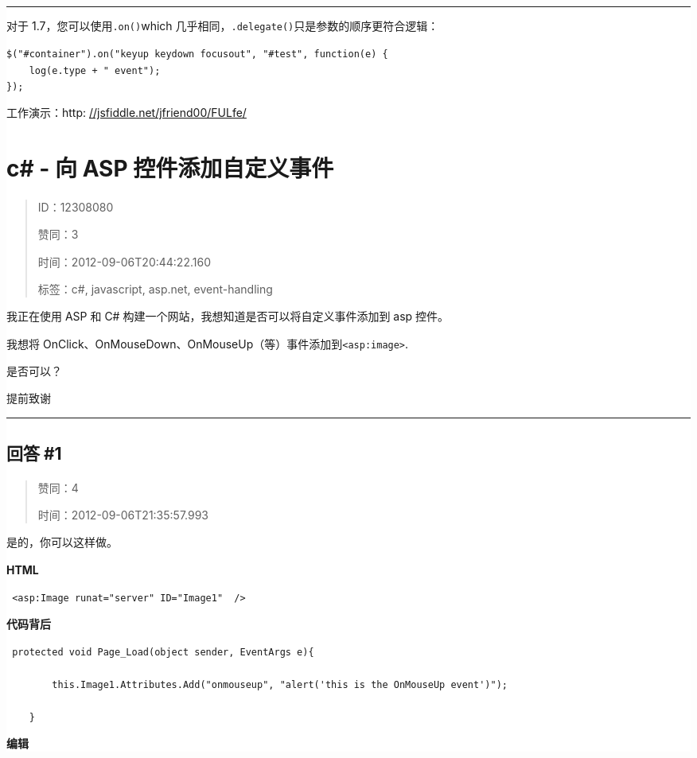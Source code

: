 * * *

对于 1.7，您可以使用`.on()`which 几乎相同，`.delegate()`只是参数的顺序更符合逻辑：

```
$("#container").on("keyup keydown focusout", "#test", function(e) {
    log(e.type + " event");
}); 
```

工作演示：http: [//jsfiddle.net/jfriend00/FULfe/](http://jsfiddle.net/jfriend00/FULfe/)

# c# - 向 ASP 控件添加自定义事件

> ID：12308080
> 
> 赞同：3
> 
> 时间：2012-09-06T20:44:22.160
> 
> 标签：c#, javascript, asp.net, event-handling

我正在使用 ASP 和 C# 构建一个网站，我想知道是否可以将自定义事件添加到 asp 控件。

我想将 OnClick、OnMouseDown、OnMouseUp（等）事件添加到`<asp:image>`.

是否可以？

提前致谢

* * *

## 回答 #1

> 赞同：4
> 
> 时间：2012-09-06T21:35:57.993

是的，你可以这样做。

**HTML**

```
 <asp:Image runat="server" ID="Image1"  /> 
```

**代码背后**

```
 protected void Page_Load(object sender, EventArgs e){

        this.Image1.Attributes.Add("onmouseup", "alert('this is the OnMouseUp event')");

    } 
```

**编辑**
